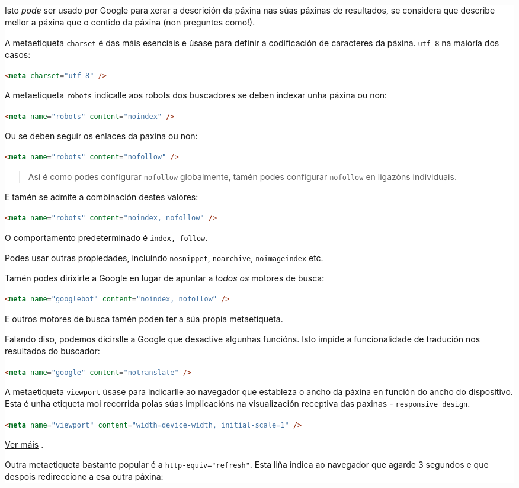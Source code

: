 Isto _pode_ ser usado por Google para xerar a descrición da páxina nas súas páxinas de resultados, se considera que describe mellor a páxina que o contido da páxina (non preguntes como!).

A metaetiqueta `charset` é das máis esenciais e úsase para definir a codificación de caracteres da páxina. `utf-8` na maioría dos casos:

```html
<meta charset="utf-8" />
```

A metaetiqueta `robots` indícalle aos robots dos buscadores se deben indexar unha páxina ou non:

```html
<meta name="robots" content="noindex" />
```

Ou se deben seguir os enlaces da paxina ou non:

```html
<meta name="robots" content="nofollow" />
```

> Así é como podes configurar `nofollow` globalmente, tamén podes configurar ``nofollow`` en ligazóns individuais. 

E tamén se admite a combinación destes valores:

```html
<meta name="robots" content="noindex, nofollow" />
```

O comportamento predeterminado é `index, follow`.

Podes usar outras propiedades, incluíndo `nosnippet`, `noarchive`, `noimageindex` etc.

Tamén podes dirixirte a Google en lugar de apuntar a _todos os_ motores de busca:

```html
<meta name="googlebot" content="noindex, nofollow" />
```

E outros motores de busca tamén poden ter a súa propia metaetiqueta.

Falando diso, podemos dicirslle a Google que desactive algunhas funcións. Isto impide a funcionalidade de tradución nos resultados do buscador:

```html
<meta name="google" content="notranslate" />
```

A metaetiqueta `viewport` úsase para indicarlle ao navegador que estableza o ancho da páxina en función do ancho do dispositivo. Esta é unha etiqueta moi recorrida polas súas implicacións na visualización receptiva das paxinas - `responsive design`.

```html
<meta name="viewport" content="width=device-width, initial-scale=1" />
```

[Ver máis](https://developer.mozilla.org/en-US/docs/Mozilla/Mobile/Viewport_meta_tag) .

Outra metaetiqueta bastante popular é a `http-equiv="refresh"`. Esta liña indica ao navegador que agarde 3 segundos e que despois redireccione a esa outra páxina:
